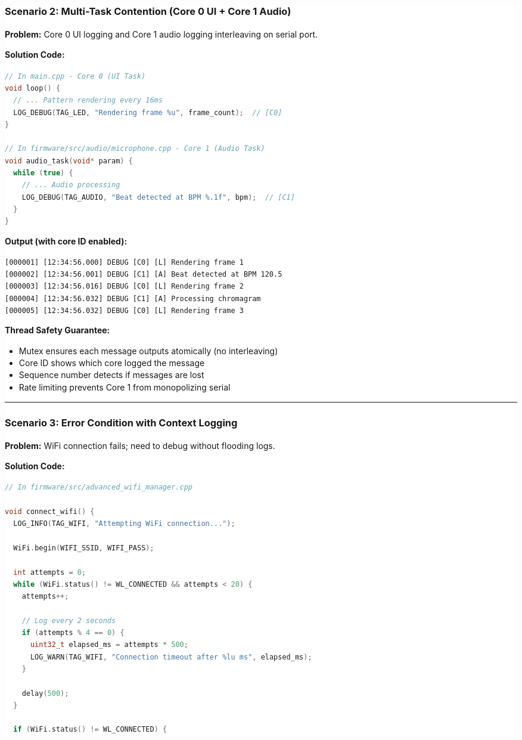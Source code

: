 
### Scenario 2: Multi-Task Contention (Core 0 UI + Core 1 Audio)

**Problem:** Core 0 UI logging and Core 1 audio logging interleaving on serial port.

**Solution Code:**
```cpp
// In main.cpp - Core 0 (UI Task)
void loop() {
  // ... Pattern rendering every 16ms
  LOG_DEBUG(TAG_LED, "Rendering frame %u", frame_count);  // [C0]
}

// In firmware/src/audio/microphone.cpp - Core 1 (Audio Task)
void audio_task(void* param) {
  while (true) {
    // ... Audio processing
    LOG_DEBUG(TAG_AUDIO, "Beat detected at BPM %.1f", bpm);  // [C1]
  }
}
```

**Output (with core ID enabled):**
```
[000001] [12:34:56.000] DEBUG [C0] [L] Rendering frame 1
[000002] [12:34:56.001] DEBUG [C1] [A] Beat detected at BPM 120.5
[000003] [12:34:56.016] DEBUG [C0] [L] Rendering frame 2
[000004] [12:34:56.032] DEBUG [C1] [A] Processing chromagram
[000005] [12:34:56.032] DEBUG [C0] [L] Rendering frame 3
```

**Thread Safety Guarantee:**
- Mutex ensures each message outputs atomically (no interleaving)
- Core ID shows which core logged the message
- Sequence number detects if messages are lost
- Rate limiting prevents Core 1 from monopolizing serial

---

### Scenario 3: Error Condition with Context Logging

**Problem:** WiFi connection fails; need to debug without flooding logs.

**Solution Code:**
```cpp
// In firmware/src/advanced_wifi_manager.cpp

void connect_wifi() {
  LOG_INFO(TAG_WIFI, "Attempting WiFi connection...");

  WiFi.begin(WIFI_SSID, WIFI_PASS);

  int attempts = 0;
  while (WiFi.status() != WL_CONNECTED && attempts < 20) {
    attempts++;

    // Log every 2 seconds
    if (attempts % 4 == 0) {
      uint32_t elapsed_ms = attempts * 500;
      LOG_WARN(TAG_WIFI, "Connection timeout after %lu ms", elapsed_ms);
    }

    delay(500);
  }

  if (WiFi.status() != WL_CONNECTED) {
```